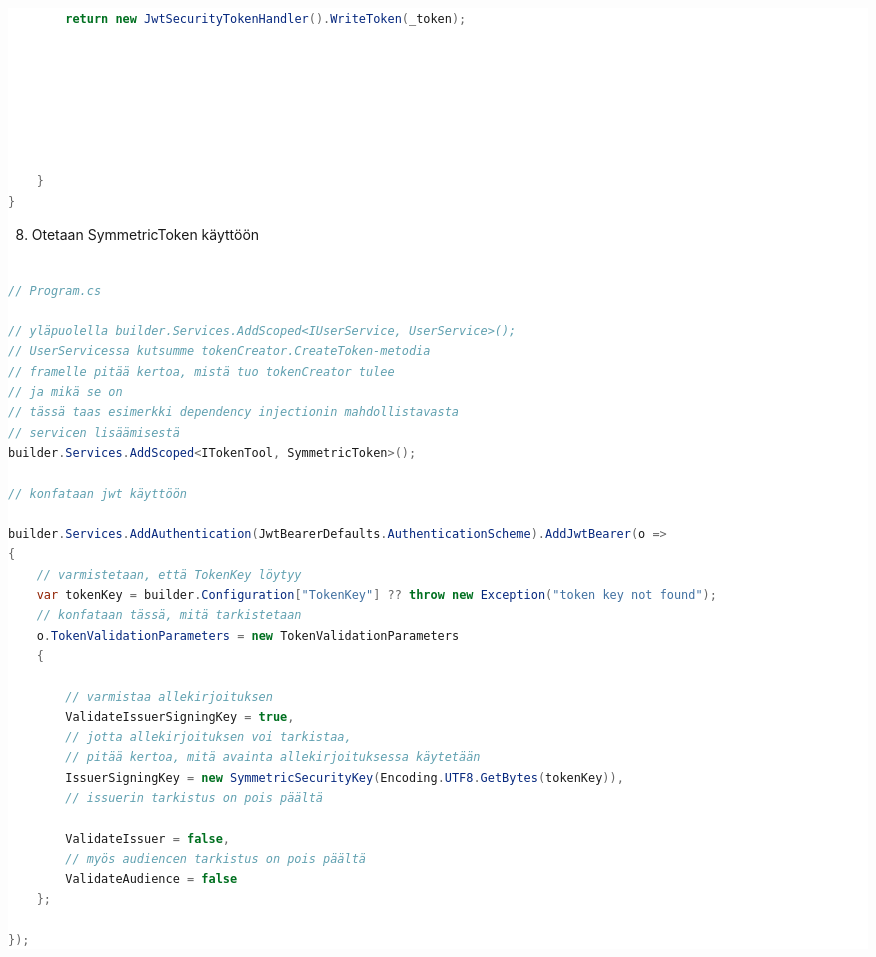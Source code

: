 ```cs
        return new JwtSecurityTokenHandler().WriteToken(_token);







    }
}


```

8. Otetaan SymmetricToken käyttöön

```cs

// Program.cs

// yläpuolella builder.Services.AddScoped<IUserService, UserService>();
// UserServicessa kutsumme tokenCreator.CreateToken-metodia
// framelle pitää kertoa, mistä tuo tokenCreator tulee
// ja mikä se on
// tässä taas esimerkki dependency injectionin mahdollistavasta
// servicen lisäämisestä
builder.Services.AddScoped<ITokenTool, SymmetricToken>();

// konfataan jwt käyttöön

builder.Services.AddAuthentication(JwtBearerDefaults.AuthenticationScheme).AddJwtBearer(o =>
{
    // varmistetaan, että TokenKey löytyy
    var tokenKey = builder.Configuration["TokenKey"] ?? throw new Exception("token key not found");
    // konfataan tässä, mitä tarkistetaan
    o.TokenValidationParameters = new TokenValidationParameters
    {

        // varmistaa allekirjoituksen
        ValidateIssuerSigningKey = true,
        // jotta allekirjoituksen voi tarkistaa,
        // pitää kertoa, mitä avainta allekirjoituksessa käytetään
        IssuerSigningKey = new SymmetricSecurityKey(Encoding.UTF8.GetBytes(tokenKey)),
        // issuerin tarkistus on pois päältä
        
        ValidateIssuer = false,
        // myös audiencen tarkistus on pois päältä
        ValidateAudience = false
    };

});


```
